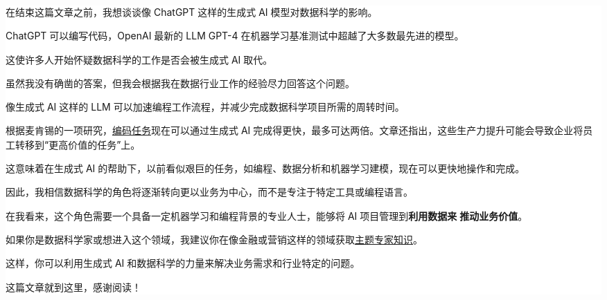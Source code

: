 在结束这篇文章之前，我想谈谈像 ChatGPT 这样的生成式 AI 模型对数据科学的影响。

ChatGPT 可以编写代码，OpenAI 最新的 LLM GPT-4 在机器学习基准测试中超越了大多数最先进的模型。

这使许多人开始怀疑数据科学的工作是否会被生成式 AI 取代。

虽然我没有确凿的答案，但我会根据我在数据行业工作的经验尽力回答这个问题。

像生成式 AI 这样的 LLM 可以加速编程工作流程，并减少完成数据科学项目所需的周转时间。

根据麦肯锡的一项研究，[编码任务](https://www.mckinsey.com/capabilities/mckinsey-digital/our-insights/unleashing-developer-productivity-with-generative-ai)现在可以通过生成式 AI 完成得更快，最多可达两倍。文章还指出，这些生产力提升可能会导致企业将员工转移到“更高价值的任务”上。

这意味着在生成式 AI 的帮助下，以前看似艰巨的任务，如编程、数据分析和机器学习建模，现在可以更快地操作和完成。

因此，我相信数据科学的角色将逐渐转向更以业务为中心，而不是专注于特定工具或编程语言。

在我看来，这个角色需要一个具备一定机器学习和编程背景的专业人士，能够将 AI 项目管理到**利用数据来** **推动业务价值**。

如果你是数据科学家或想进入这个领域，我建议你在像金融或营销这样的领域获取[主题专家知识](https://www.forbes.com/sites/forbestechcouncil/2022/02/28/how-to-build-maintain-and-grow-trust-in-data-scientists-in-a-post-covid-19-world/?sh=6ed4fced665d)。

这样，你可以利用生成式 AI 和数据科学的力量来解决业务需求和行业特定的问题。

这篇文章就到这里，感谢阅读！
